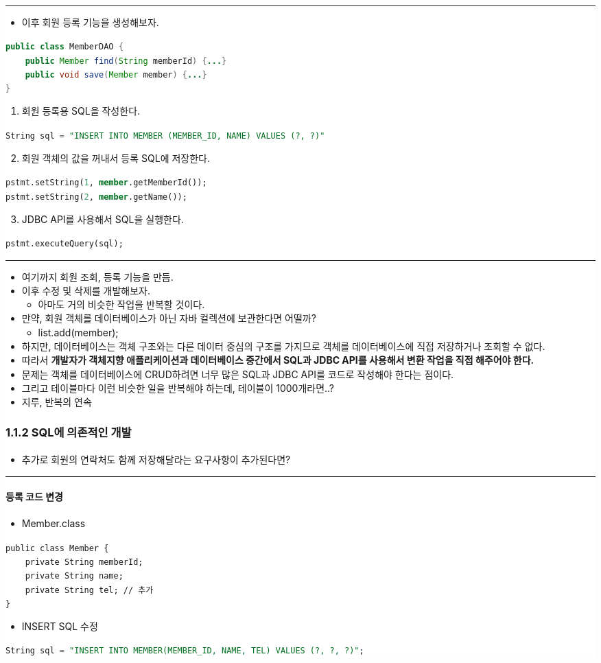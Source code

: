 ***
- 이후 회원 등록 기능을 생성해보자.

```java
public class MemberDAO {
    public Member find(String memberId) {...}
    public void save(Member member) {...}
}
```

1. 회원 등록용 SQL을 작성한다.
```sql
String sql = "INSERT INTO MEMBER (MEMBER_ID, NAME) VALUES (?, ?)"
```

2. 회원 객체의 값을 꺼내서 등록 SQL에 저장한다.
```sql
pstmt.setString(1, member.getMemberId());
pstmt.setString(2, member.getName());
```

3. JDBC API를 사용해서 SQL을 실행한다.
```
pstmt.executeQuery(sql);
```

***

- 여기까지 회원 조회, 등록 기능을 만듬.
- 이후 수정 및 삭제를 개발해보자.
    - 아마도 거의 비슷한 작업을 반복할 것이다.
- 만약, 회원 객체를 데이터베이스가 아닌 자바 컬렉션에 보관한다면 어떨까? 
    - list.add(member);
- 하지만, 데이터베이스는 객체 구조와는 다른 데이터 중심의 구조를 가지므로 객체를 데이터베이스에 직접 저장하거나 조회할 수 없다.
- 따라서 **개발자가 객체지향 애플리케이션과 데이터베이스 중간에서 SQL과 JDBC API를 사용해서 변환 작업을 직접 해주어야 한다.**
- 문제는 객체를 데이터베이스에 CRUD하려면 너무 많은 SQL과 JDBC API를 코드로 작성해야 한다는 점이다.
- 그리고 테이블마다 이런 비슷한 일을 반복해야 하는데, 테이블이 1000개라면..?
- 지루, 반복의 연속

### 1.1.2 SQL에 의존적인 개발
- 추가로 회원의 연락처도 함께 저장해달라는 요구사항이 추가된다면?
***
#### 등록 코드 변경

- Member.class
```
public class Member {
    private String memberId;
    private String name;
    private String tel; // 추가
}
```

- INSERT SQL 수정
```sql
String sql = "INSERT INTO MEMBER(MEMBER_ID, NAME, TEL) VALUES (?, ?, ?)";
```
